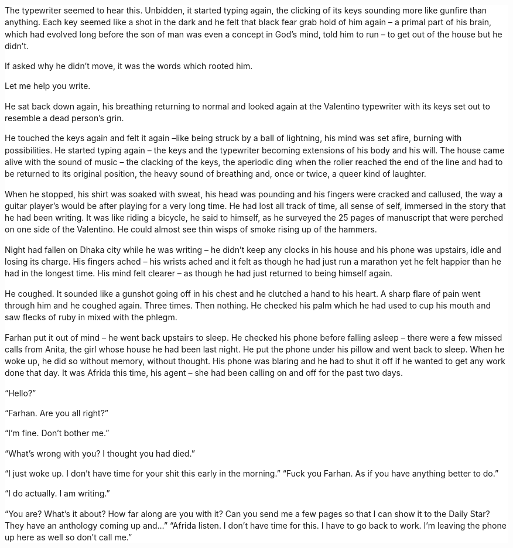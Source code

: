 The typewriter seemed to hear this. Unbidden, it started typing again, the clicking of its keys sounding more like gunfire than anything. Each key seemed like a shot in the dark and he felt that black fear grab hold of him again – a primal part of his brain, which had evolved long before the son of man was even a concept in God’s mind, told him to run – to get out of the house but he didn’t.

If asked why he didn’t move, it was the words which rooted him.

Let me help you write.

He sat back down again, his breathing returning to normal and looked again at the Valentino typewriter with its keys set out to resemble a dead person’s grin.

He touched the keys again and felt it again –like being struck by a ball of lightning, his mind was set afire, burning with possibilities. He started typing again – the keys and the typewriter becoming extensions of his body and his will. The house came alive with the sound of music – the clacking of the keys, the aperiodic ding when the roller reached the end of the line and had to be returned to its original position, the heavy sound of breathing and, once or twice, a queer kind of laughter.

When he stopped, his shirt was soaked with sweat, his head was pounding and his fingers were cracked and callused, the way a guitar player’s would be after playing for a very long time. He had lost all track of time, all sense of self, immersed in the story that he had been writing. It was like riding a bicycle, he said to himself, as he surveyed the 25 pages of manuscript that were perched on one side of the Valentino. He could almost see thin wisps of smoke rising up of the hammers.

Night had fallen on Dhaka city while he was writing – he didn’t keep any clocks in his house and his phone was upstairs, idle and losing its charge. His fingers ached – his wrists ached and it felt as though he had just run a marathon yet he felt happier than he had in the longest time. His mind felt clearer – as though he had just returned to being himself again.

He coughed. It sounded like a gunshot going off in his chest and he clutched a hand to his heart. A sharp flare of pain went through him and he coughed again. Three times. Then nothing. He checked his palm which he had used to cup his mouth and saw flecks of ruby in mixed with the phlegm.

Farhan put it out of mind – he went back upstairs to sleep. He checked his phone before falling asleep – there were a few missed calls from Anita, the girl whose house he had been last night. He put the phone under his pillow and went back to sleep.
When he woke up, he did so without memory, without thought. His phone was blaring and he had to shut it off if he wanted to get any work done that day. It was Afrida this time, his agent – she had been calling on and off for the past two days.

“Hello?”

“Farhan. Are you all right?”

“I’m fine. Don’t bother me.”

“What’s wrong with you? I thought you had died.”

“I just woke up. I don’t have time for your shit this early in the morning.”
“Fuck you Farhan. As if you have anything better to do.”

“I do actually. I am writing.”

“You are? What’s it about? How far along are you with it? Can you send me a few pages so that I can show it to the Daily Star? They have an anthology coming up and…”
“Afrida listen. I don’t have time for this. I have to go back to work. I’m leaving the phone up here as well so don’t call me.”
